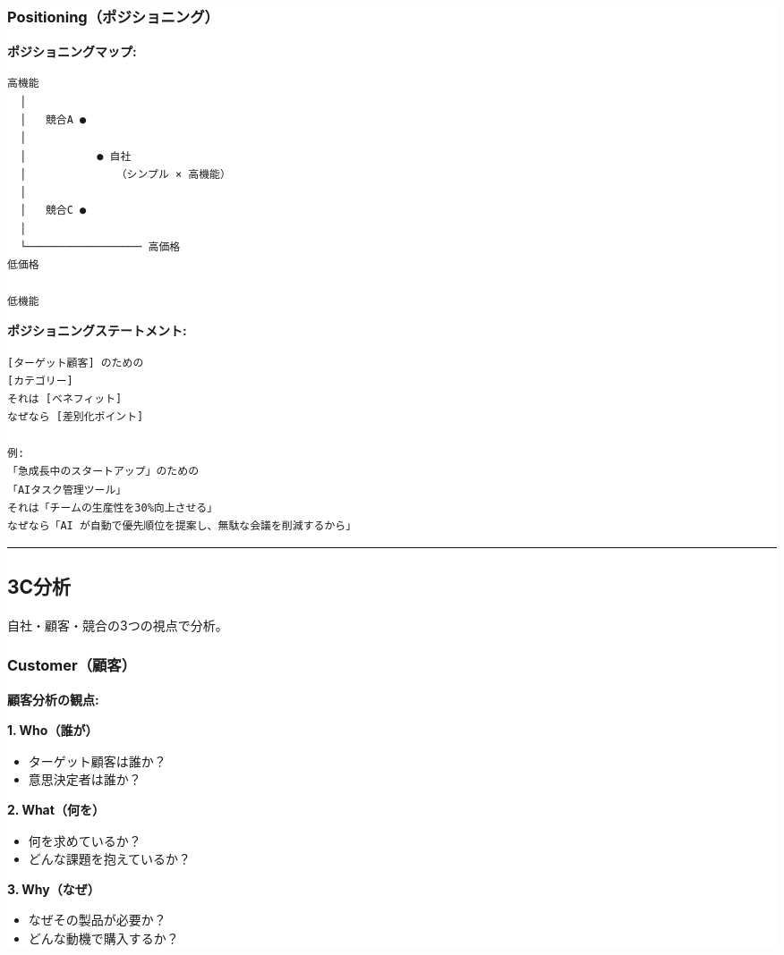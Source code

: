 
### Positioning（ポジショニング）

**ポジショニングマップ:**

```
高機能
  │
  │   競合A ●
  │
  │           ● 自社
  │              （シンプル × 高機能）
  │
  │   競合C ●
  │
  └────────────────── 高価格
低価格

低機能
```

**ポジショニングステートメント:**

```
[ターゲット顧客] のための
[カテゴリー]
それは [ベネフィット]
なぜなら [差別化ポイント]

例:
「急成長中のスタートアップ」のための
「AIタスク管理ツール」
それは「チームの生産性を30%向上させる」
なぜなら「AI が自動で優先順位を提案し、無駄な会議を削減するから」
```

---

## 3C分析

自社・顧客・競合の3つの視点で分析。

### Customer（顧客）

**顧客分析の観点:**

**1. Who（誰が）**
- ターゲット顧客は誰か？
- 意思決定者は誰か？

**2. What（何を）**
- 何を求めているか？
- どんな課題を抱えているか？

**3. Why（なぜ）**
- なぜその製品が必要か？
- どんな動機で購入するか？
